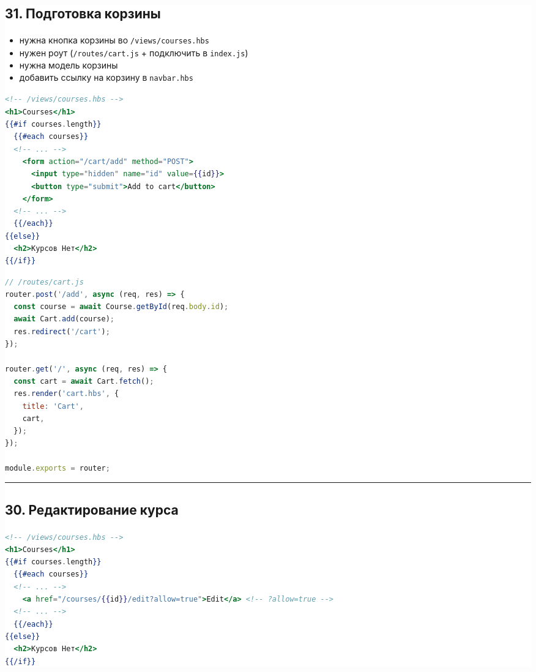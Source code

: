 
## 31. Подготовка корзины

- нужна кнопка корзины во `/views/courses.hbs`
- нужен роут (`/routes/cart.js` + подключить в `index.js`)
- нужна модель корзины
- добавить ссылку на корзину в `navbar.hbs`

```hbs
<!-- /views/courses.hbs -->
<h1>Courses</h1>
{{#if courses.length}}
  {{#each courses}}
  <!-- ... -->
    <form action="/cart/add" method="POST">
      <input type="hidden" name="id" value={{id}}>
      <button type="submit">Add to cart</button>
    </form>
  <!-- ... -->
  {{/each}}
{{else}}
  <h2>Курсов Нет</h2>
{{/if}}
```

```js
// /routes/cart.js
router.post('/add', async (req, res) => {
  const course = await Course.getById(req.body.id);
  await Cart.add(course);
  res.redirect('/cart');
});

router.get('/', async (req, res) => {
  const cart = await Cart.fetch();
  res.render('cart.hbs', {
    title: 'Cart',
    cart,
  });
});

module.exports = router;
```

---

## 30. Редактирование курса

```hbs
<!-- /views/courses.hbs -->
<h1>Courses</h1>
{{#if courses.length}}
  {{#each courses}}
  <!-- ... -->
    <a href="/courses/{{id}}/edit?allow=true">Edit</a> <!-- ?allow=true -->
  <!-- ... -->
  {{/each}}
{{else}}
  <h2>Курсов Нет</h2>
{{/if}}
```
